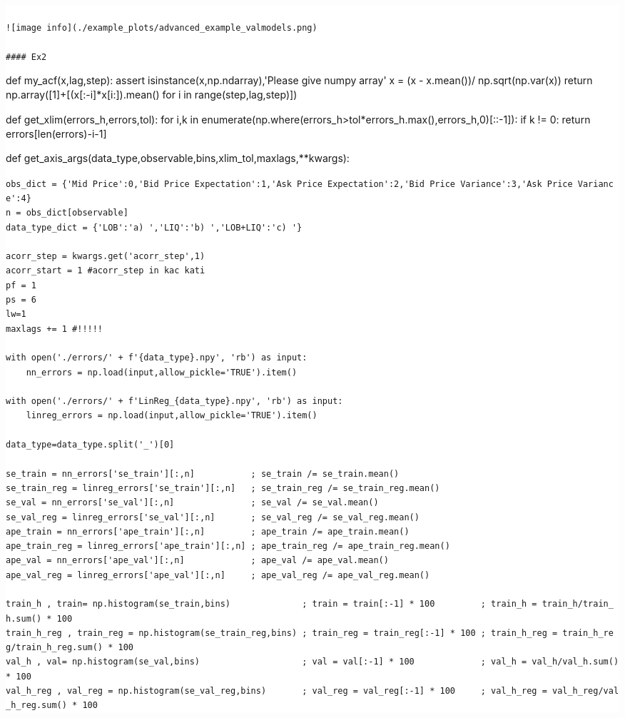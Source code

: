 ```

![image info](./example_plots/advanced_example_valmodels.png)

#### Ex2

```

def my_acf(x,lag,step):
    assert isinstance(x,np.ndarray),'Please give numpy array'
    x = (x - x.mean())/ np.sqrt(np.var(x))
    return np.array([1]+[(x[:-i]*x[i:]).mean() for i in range(step,lag,step)])

def get_xlim(errors_h,errors,tol):
    for i,k in enumerate(np.where(errors_h>tol*errors_h.max(),errors_h,0)[::-1]):
        if k != 0:
            return errors[len(errors)-i-1]
        
def get_axis_args(data_type,observable,bins,xlim_tol,maxlags,**kwargs):
    
    obs_dict = {'Mid Price':0,'Bid Price Expectation':1,'Ask Price Expectation':2,'Bid Price Variance':3,'Ask Price Variance':4}
    n = obs_dict[observable]
    data_type_dict = {'LOB':'a) ','LIQ':'b) ','LOB+LIQ':'c) '}
    
    acorr_step = kwargs.get('acorr_step',1)
    acorr_start = 1 #acorr_step in kac kati
    pf = 1
    ps = 6
    lw=1
    maxlags += 1 #!!!!!
    
    with open('./errors/' + f'{data_type}.npy', 'rb') as input:
        nn_errors = np.load(input,allow_pickle='TRUE').item()
        
    with open('./errors/' + f'LinReg_{data_type}.npy', 'rb') as input:
        linreg_errors = np.load(input,allow_pickle='TRUE').item()
        
    data_type=data_type.split('_')[0]

    se_train = nn_errors['se_train'][:,n]           ; se_train /= se_train.mean()
    se_train_reg = linreg_errors['se_train'][:,n]   ; se_train_reg /= se_train_reg.mean()
    se_val = nn_errors['se_val'][:,n]               ; se_val /= se_val.mean()
    se_val_reg = linreg_errors['se_val'][:,n]       ; se_val_reg /= se_val_reg.mean()
    ape_train = nn_errors['ape_train'][:,n]         ; ape_train /= ape_train.mean()
    ape_train_reg = linreg_errors['ape_train'][:,n] ; ape_train_reg /= ape_train_reg.mean()
    ape_val = nn_errors['ape_val'][:,n]             ; ape_val /= ape_val.mean()
    ape_val_reg = linreg_errors['ape_val'][:,n]     ; ape_val_reg /= ape_val_reg.mean()

    train_h , train= np.histogram(se_train,bins)              ; train = train[:-1] * 100         ; train_h = train_h/train_h.sum() * 100
    train_h_reg , train_reg = np.histogram(se_train_reg,bins) ; train_reg = train_reg[:-1] * 100 ; train_h_reg = train_h_reg/train_h_reg.sum() * 100
    val_h , val= np.histogram(se_val,bins)                    ; val = val[:-1] * 100             ; val_h = val_h/val_h.sum() * 100
    val_h_reg , val_reg = np.histogram(se_val_reg,bins)       ; val_reg = val_reg[:-1] * 100     ; val_h_reg = val_h_reg/val_h_reg.sum() * 100
